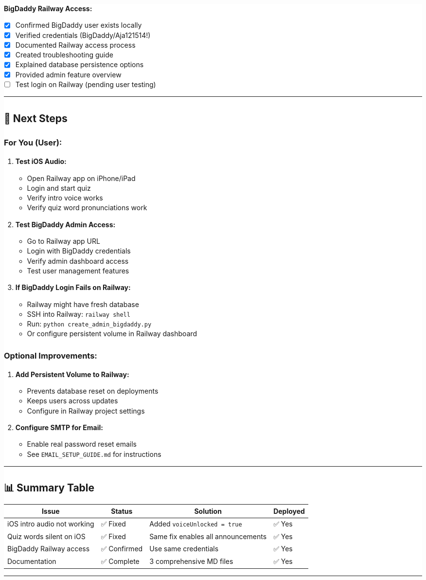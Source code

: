 **BigDaddy Railway Access:**
- [x] Confirmed BigDaddy user exists locally
- [x] Verified credentials (BigDaddy/Aja121514!)
- [x] Documented Railway access process
- [x] Created troubleshooting guide
- [x] Explained database persistence options
- [x] Provided admin feature overview
- [ ] Test login on Railway (pending user testing)

---

## 🎯 Next Steps

### For You (User):

1. **Test iOS Audio:**
   - Open Railway app on iPhone/iPad
   - Login and start quiz
   - Verify intro voice works
   - Verify quiz word pronunciations work

2. **Test BigDaddy Admin Access:**
   - Go to Railway app URL
   - Login with BigDaddy credentials
   - Verify admin dashboard access
   - Test user management features

3. **If BigDaddy Login Fails on Railway:**
   - Railway might have fresh database
   - SSH into Railway: `railway shell`
   - Run: `python create_admin_bigdaddy.py`
   - Or configure persistent volume in Railway dashboard

### Optional Improvements:

1. **Add Persistent Volume to Railway:**
   - Prevents database reset on deployments
   - Keeps users across updates
   - Configure in Railway project settings

2. **Configure SMTP for Email:**
   - Enable real password reset emails
   - See `EMAIL_SETUP_GUIDE.md` for instructions

---

## 📊 Summary Table

| Issue | Status | Solution | Deployed |
|-------|--------|----------|----------|
| iOS intro audio not working | ✅ Fixed | Added `voiceUnlocked = true` | ✅ Yes |
| Quiz words silent on iOS | ✅ Fixed | Same fix enables all announcements | ✅ Yes |
| BigDaddy Railway access | ✅ Confirmed | Use same credentials | ✅ Yes |
| Documentation | ✅ Complete | 3 comprehensive MD files | ✅ Yes |

---